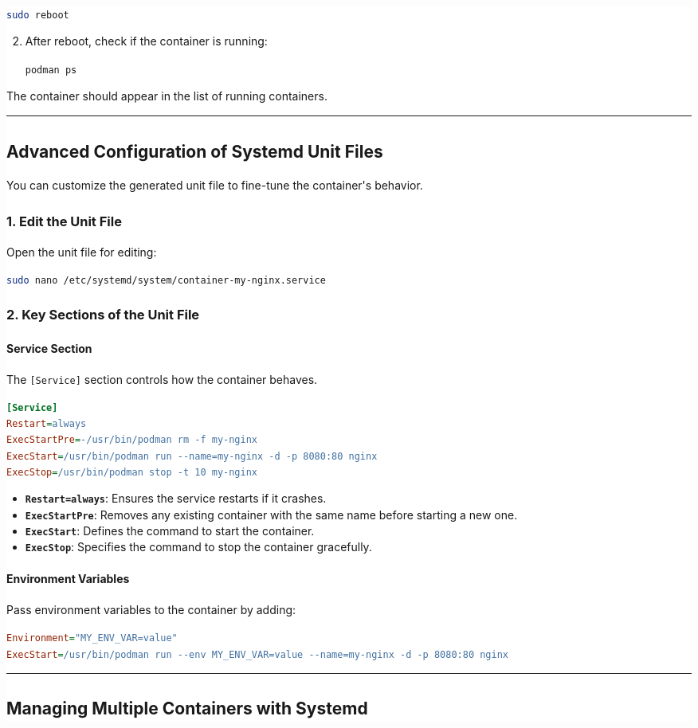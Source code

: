    ```bash
   sudo reboot
   ```

2. After reboot, check if the container is running:

   ```bash
   podman ps
   ```

The container should appear in the list of running containers.

---

## **Advanced Configuration of Systemd Unit Files**

You can customize the generated unit file to fine-tune the container's behavior.

### **1. Edit the Unit File**

Open the unit file for editing:

```bash
sudo nano /etc/systemd/system/container-my-nginx.service
```

### **2. Key Sections of the Unit File**

#### **Service Section**

The `[Service]` section controls how the container behaves.

```ini
[Service]
Restart=always
ExecStartPre=-/usr/bin/podman rm -f my-nginx
ExecStart=/usr/bin/podman run --name=my-nginx -d -p 8080:80 nginx
ExecStop=/usr/bin/podman stop -t 10 my-nginx
```

- **`Restart=always`**: Ensures the service restarts if it crashes.  
- **`ExecStartPre`**: Removes any existing container with the same name before starting a new one.  
- **`ExecStart`**: Defines the command to start the container.  
- **`ExecStop`**: Specifies the command to stop the container gracefully.

#### **Environment Variables**

Pass environment variables to the container by adding:

```ini
Environment="MY_ENV_VAR=value"
ExecStart=/usr/bin/podman run --env MY_ENV_VAR=value --name=my-nginx -d -p 8080:80 nginx
```

---

## **Managing Multiple Containers with Systemd**
